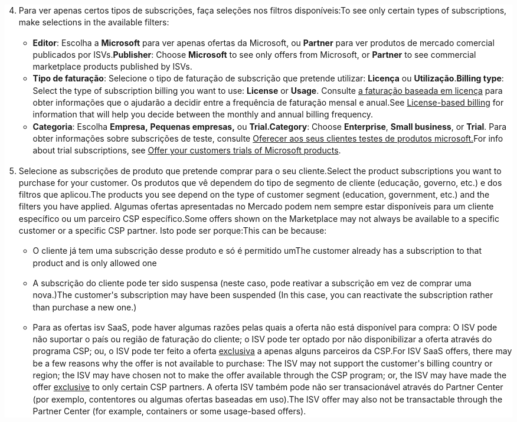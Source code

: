 4. <span data-ttu-id="c5c1c-126">Para ver apenas certos tipos de subscrições, faça seleções nos filtros disponíveis:</span><span class="sxs-lookup"><span data-stu-id="c5c1c-126">To see only certain types of subscriptions, make selections in the available filters:</span></span>
   - <span data-ttu-id="c5c1c-127">**Editor**: Escolha a **Microsoft** para ver apenas ofertas da Microsoft, ou **Partner** para ver produtos de mercado comercial publicados por ISVs.</span><span class="sxs-lookup"><span data-stu-id="c5c1c-127">**Publisher**: Choose **Microsoft** to see only offers from Microsoft, or **Partner** to see commercial marketplace products published by ISVs.</span></span>
   - <span data-ttu-id="c5c1c-128">**Tipo de faturação**: Selecione o tipo de faturação de subscrição que pretende utilizar: **Licença** ou **Utilização**.</span><span class="sxs-lookup"><span data-stu-id="c5c1c-128">**Billing type**: Select the type of subscription billing you want to use: **License** or **Usage**.</span></span> <span data-ttu-id="c5c1c-129">Consulte [a faturação baseada em licença](license-based-billing.md) para obter informações que o ajudarão a decidir entre a frequência de faturação mensal e anual.</span><span class="sxs-lookup"><span data-stu-id="c5c1c-129">See [License-based billing](license-based-billing.md) for information that will help you decide between the monthly and annual billing frequency.</span></span>
   - <span data-ttu-id="c5c1c-130">**Categoria**: Escolha **Empresa,** **Pequenas empresas,** ou **Trial.**</span><span class="sxs-lookup"><span data-stu-id="c5c1c-130">**Category**: Choose **Enterprise**, **Small business**, or **Trial**.</span></span> <span data-ttu-id="c5c1c-131">Para obter informações sobre subscrições de teste, consulte [Oferecer aos seus clientes testes de produtos microsoft.](offer-your-customers-trials-of-microsoft-products.md)</span><span class="sxs-lookup"><span data-stu-id="c5c1c-131">For info about trial subscriptions, see [Offer your customers trials of Microsoft products](offer-your-customers-trials-of-microsoft-products.md).</span></span>

5. <span data-ttu-id="c5c1c-132">Selecione as subscrições de produto que pretende comprar para o seu cliente.</span><span class="sxs-lookup"><span data-stu-id="c5c1c-132">Select the product subscriptions you want to purchase for your customer.</span></span> <span data-ttu-id="c5c1c-133">Os produtos que vê dependem do tipo de segmento de cliente (educação, governo, etc.) e dos filtros que aplicou.</span><span class="sxs-lookup"><span data-stu-id="c5c1c-133">The products you see depend on the type of customer segment (education, government, etc.) and the filters you have applied.</span></span> <span data-ttu-id="c5c1c-134">Algumas ofertas apresentadas no Mercado podem nem sempre estar disponíveis para um cliente específico ou um parceiro CSP específico.</span><span class="sxs-lookup"><span data-stu-id="c5c1c-134">Some offers shown on the Marketplace may not always be available to a specific customer or a specific CSP partner.</span></span> <span data-ttu-id="c5c1c-135">Isto pode ser porque:</span><span class="sxs-lookup"><span data-stu-id="c5c1c-135">This can be because:</span></span>

   - <span data-ttu-id="c5c1c-136">O cliente já tem uma subscrição desse produto e só é permitido um</span><span class="sxs-lookup"><span data-stu-id="c5c1c-136">The customer already has a subscription to that product and is only allowed one</span></span>

   - <span data-ttu-id="c5c1c-137">A subscrição do cliente pode ter sido suspensa (neste caso, pode reativar a subscrição em vez de comprar uma nova.)</span><span class="sxs-lookup"><span data-stu-id="c5c1c-137">The customer's subscription may have been suspended (In this case, you can reactivate the subscription rather than purchase a new one.)</span></span>

   - <span data-ttu-id="c5c1c-138">Para as ofertas isv SaaS, pode haver algumas razões pelas quais a oferta não está disponível para compra: O ISV pode não suportar o país ou região de faturação do cliente; o ISV pode ter optado por não disponibilizar a oferta através do programa CSP; ou, o ISV pode ter feito a oferta [exclusiva](csp-commercial-marketplace-discover.md#learn-about-marketplace-exclusive-offers) a apenas alguns parceiros da CSP.</span><span class="sxs-lookup"><span data-stu-id="c5c1c-138">For ISV SaaS offers, there may be a few reasons why the offer is not available to purchase: The ISV may not support the customer's billing country or region; the ISV may have chosen not to make the offer available through the CSP program; or, the ISV may have made the offer [exclusive](csp-commercial-marketplace-discover.md#learn-about-marketplace-exclusive-offers) to only certain CSP partners.</span></span> <span data-ttu-id="c5c1c-139">A oferta ISV também pode não ser transacionável através do Partner Center (por exemplo, contentores ou algumas ofertas baseadas em uso).</span><span class="sxs-lookup"><span data-stu-id="c5c1c-139">The ISV offer may also not be transactable through the Partner Center (for example, containers or some usage-based offers).</span></span>  
